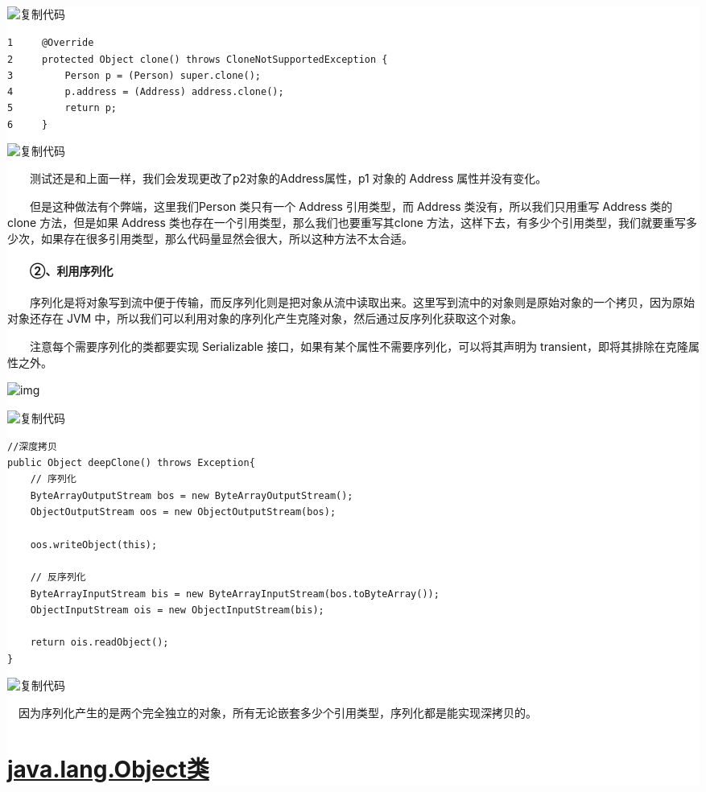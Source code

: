 ![复制代码](https://common.cnblogs.com/images/copycode.gif)

```
1     @Override
2     protected Object clone() throws CloneNotSupportedException {
3         Person p = (Person) super.clone();
4         p.address = (Address) address.clone();
5         return p;
6     }
```

![复制代码](https://common.cnblogs.com/images/copycode.gif)

　　测试还是和上面一样，我们会发现更改了p2对象的Address属性，p1 对象的 Address 属性并没有变化。

　　但是这种做法有个弊端，这里我们Person 类只有一个 Address 引用类型，而 Address 类没有，所以我们只用重写 Address 类的clone 方法，但是如果 Address 类也存在一个引用类型，那么我们也要重写其clone 方法，这样下去，有多少个引用类型，我们就要重写多少次，如果存在很多引用类型，那么代码量显然会很大，所以这种方法不太合适。



#### 　　②、利用序列化

　　序列化是将对象写到流中便于传输，而反序列化则是把对象从流中读取出来。这里写到流中的对象则是原始对象的一个拷贝，因为原始对象还存在 JVM 中，所以我们可以利用对象的序列化产生克隆对象，然后通过反序列化获取这个对象。

　　注意每个需要序列化的类都要实现 Serializable 接口，如果有某个属性不需要序列化，可以将其声明为 transient，即将其排除在克隆属性之外。

![img](https://images.cnblogs.com/OutliningIndicators/ExpandedBlockStart.gif)

![复制代码](https://common.cnblogs.com/images/copycode.gif)

```
//深度拷贝
public Object deepClone() throws Exception{
    // 序列化
    ByteArrayOutputStream bos = new ByteArrayOutputStream();
    ObjectOutputStream oos = new ObjectOutputStream(bos);

    oos.writeObject(this);

    // 反序列化
    ByteArrayInputStream bis = new ByteArrayInputStream(bos.toByteArray());
    ObjectInputStream ois = new ObjectInputStream(bis);

    return ois.readObject();
}
```

![复制代码](https://common.cnblogs.com/images/copycode.gif)

 　因为序列化产生的是两个完全独立的对象，所有无论嵌套多少个引用类型，序列化都是能实现深拷贝的。



# [java.lang.Object类](https://www.cnblogs.com/ysocean/p/8419559.html)
